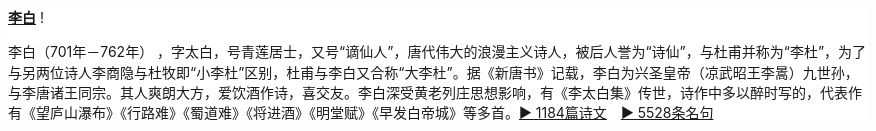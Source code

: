 [**李白**](https://so.gushiwen.cn/authorv_b90660e3e492.aspx) !

李白（701年－762年） ，字太白，号青莲居士，又号“谪仙人”，唐代伟大的浪漫主义诗人，被后人誉为“诗仙”，与杜甫并称为“李杜”，为了与另两位诗人李商隐与杜牧即“小李杜”区别，杜甫与李白又合称“大李杜”。据《新唐书》记载，李白为兴圣皇帝（凉武昭王李暠）九世孙，与李唐诸王同宗。其人爽朗大方，爱饮酒作诗，喜交友。李白深受黄老列庄思想影响，有《李太白集》传世，诗作中多以醉时写的，代表作有《望庐山瀑布》《行路难》《蜀道难》《将进酒》《明堂赋》《早发白帝城》等多首。[► 1184篇诗文](https://so.gushiwen.cn/shiwens/default.aspx?astr=%e6%9d%8e%e7%99%bd)　[► 5528条名句](https://so.gushiwen.cn/mingjus/default.aspx?astr=%e6%9d%8e%e7%99%bd)
